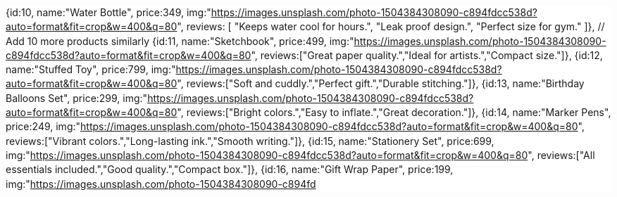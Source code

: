   {id:10, name:"Water Bottle", price:349, img:"https://images.unsplash.com/photo-1504384308090-c894fdcc538d?auto=format&fit=crop&w=400&q=80", reviews: [
    "Keeps water cool for hours.",
    "Leak proof design.",
    "Perfect size for gym."
  ]},
  // Add 10 more products similarly
  {id:11, name:"Sketchbook", price:499, img:"https://images.unsplash.com/photo-1504384308090-c894fdcc538d?auto=format&fit=crop&w=400&q=80", reviews:["Great paper quality.","Ideal for artists.","Compact size."]},
  {id:12, name:"Stuffed Toy", price:799, img:"https://images.unsplash.com/photo-1504384308090-c894fdcc538d?auto=format&fit=crop&w=400&q=80", reviews:["Soft and cuddly.","Perfect gift.","Durable stitching."]},
  {id:13, name:"Birthday Balloons Set", price:299, img:"https://images.unsplash.com/photo-1504384308090-c894fdcc538d?auto=format&fit=crop&w=400&q=80", reviews:["Bright colors.","Easy to inflate.","Great decoration."]},
  {id:14, name:"Marker Pens", price:249, img:"https://images.unsplash.com/photo-1504384308090-c894fdcc538d?auto=format&fit=crop&w=400&q=80", reviews:["Vibrant colors.","Long-lasting ink.","Smooth writing."]},
  {id:15, name:"Stationery Set", price:699, img:"https://images.unsplash.com/photo-1504384308090-c894fdcc538d?auto=format&fit=crop&w=400&q=80", reviews:["All essentials included.","Good quality.","Compact box."]},
  {id:16, name:"Gift Wrap Paper", price:199, img:"https://images.unsplash.com/photo-1504384308090-c894fd
